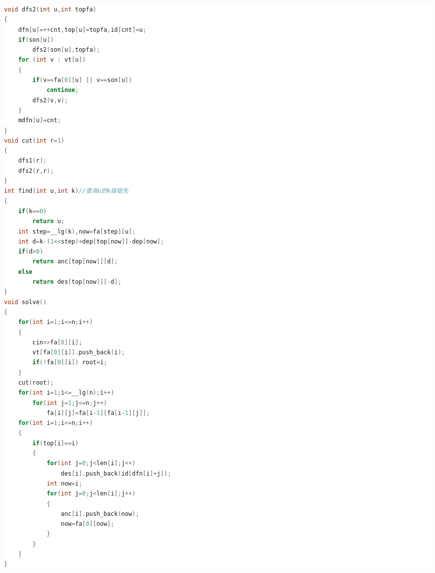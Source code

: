 ```c++
void dfs2(int u,int topfa)
{
    dfn[u]=++cnt,top[u]=topfa,id[cnt]=u;
    if(son[u])
        dfs2(son[u],topfa);
    for (int v : vt[u])
    {
        if(v==fa[0][u] || v==son[u])
            continue;
        dfs2(v,v);
    }
    mdfn[u]=cnt;
}
void cut(int r=1)
{
    dfs1(r);
    dfs2(r,r);
}
int find(int u,int k)//查询u的k级祖先
{
    if(k==0)
        return u;
    int step=__lg(k),now=fa[step][u];
    int d=k-(1<<step)+dep[top[now]]-dep[now];
    if(d>0)
        return anc[top[now]][d];
    else
        return des[top[now]][-d];
}
void solve()
{   
    for(int i=1;i<=n;i++)
    {
        cin>>fa[0][i];
        vt[fa[0][i]].push_back(i);
        if(!fa[0][i]) root=i;
    }
    cut(root);
    for(int i=1;i<=__lg(n);i++)
        for(int j=1;j<=n;j++)
            fa[i][j]=fa[i-1][fa[i-1][j]];
    for(int i=1;i<=n;i++)
    {
        if(top[i]==i)
        {
            for(int j=0;j<len[i];j++)
                des[i].push_back(id[dfn[i]+j]);
            int now=i;
            for(int j=0;j<len[i];j++)
            {
                anc[i].push_back(now);
                now=fa[0][now];
            }
        }
    }
}
```
